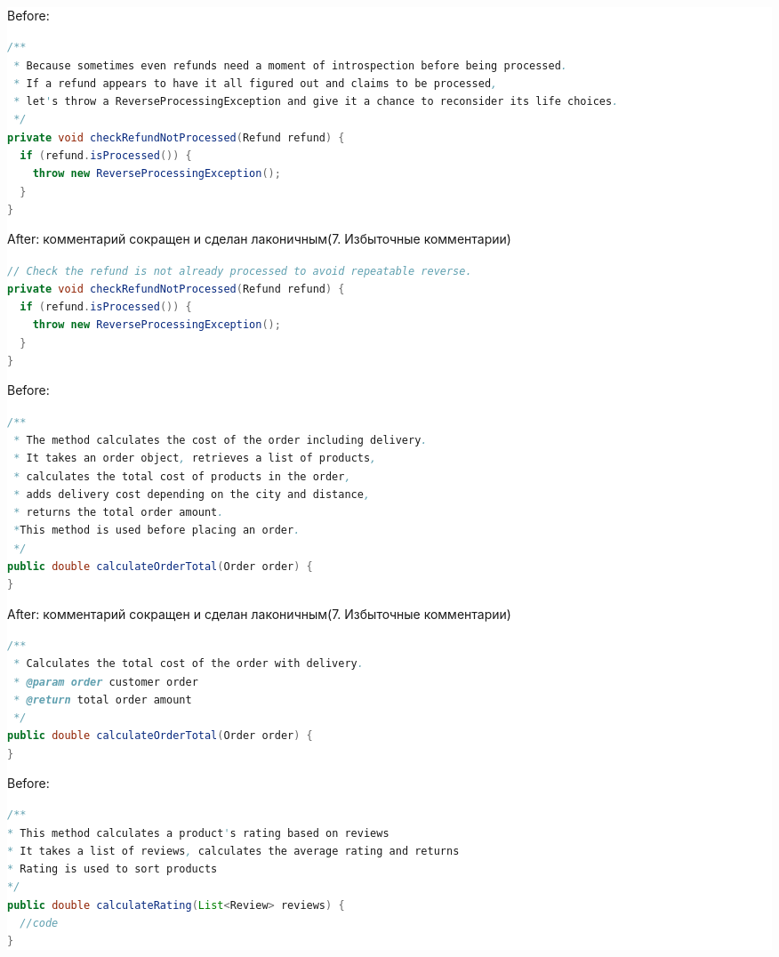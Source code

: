 Before:
```java
/**
 * Because sometimes even refunds need a moment of introspection before being processed.
 * If a refund appears to have it all figured out and claims to be processed, 
 * let's throw a ReverseProcessingException and give it a chance to reconsider its life choices.
 */
private void checkRefundNotProcessed(Refund refund) {
  if (refund.isProcessed()) {
    throw new ReverseProcessingException();
  }
}
```
After: комментарий сокращен и сделан лаконичным(7. Избыточные комментарии)
```java
// Check the refund is not already processed to avoid repeatable reverse.
private void checkRefundNotProcessed(Refund refund) {
  if (refund.isProcessed()) {
    throw new ReverseProcessingException();
  }
}
```

Before:
```java
/**
 * The method calculates the cost of the order including delivery.
 * It takes an order object, retrieves a list of products,
 * calculates the total cost of products in the order,
 * adds delivery cost depending on the city and distance,
 * returns the total order amount.
 *This method is used before placing an order.
 */
public double calculateOrderTotal(Order order) {
}
```
After: комментарий сокращен и сделан лаконичным(7. Избыточные комментарии)
```java
/**
 * Calculates the total cost of the order with delivery.
 * @param order customer order
 * @return total order amount
 */
public double calculateOrderTotal(Order order) {
}
```

Before:
```java
/**
* This method calculates a product's rating based on reviews
* It takes a list of reviews, calculates the average rating and returns
* Rating is used to sort products
*/
public double calculateRating(List<Review> reviews) {
  //code
}
```
